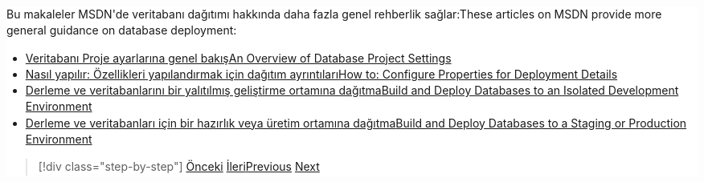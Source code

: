 <span data-ttu-id="2c8d1-233">Bu makaleler MSDN'de veritabanı dağıtımı hakkında daha fazla genel rehberlik sağlar:</span><span class="sxs-lookup"><span data-stu-id="2c8d1-233">These articles on MSDN provide more general guidance on database deployment:</span></span>

- [<span data-ttu-id="2c8d1-234">Veritabanı Proje ayarlarına genel bakış</span><span class="sxs-lookup"><span data-stu-id="2c8d1-234">An Overview of Database Project Settings</span></span>](https://msdn.microsoft.com/library/aa833291(v=VS.100).aspx)
- [<span data-ttu-id="2c8d1-235">Nasıl yapılır: Özellikleri yapılandırmak için dağıtım ayrıntıları</span><span class="sxs-lookup"><span data-stu-id="2c8d1-235">How to: Configure Properties for Deployment Details</span></span>](https://msdn.microsoft.com/library/dd172125.aspx)
- [<span data-ttu-id="2c8d1-236">Derleme ve veritabanlarını bir yalıtılmış geliştirme ortamına dağıtma</span><span class="sxs-lookup"><span data-stu-id="2c8d1-236">Build and Deploy Databases to an Isolated Development Environment</span></span>](https://msdn.microsoft.com/library/dd193409.aspx)
- [<span data-ttu-id="2c8d1-237">Derleme ve veritabanları için bir hazırlık veya üretim ortamına dağıtma</span><span class="sxs-lookup"><span data-stu-id="2c8d1-237">Build and Deploy Databases to a Staging or Production Environment</span></span>](https://msdn.microsoft.com/library/dd193413.aspx)

> [!div class="step-by-step"]
> <span data-ttu-id="2c8d1-238">[Önceki](performing-a-what-if-deployment.md)
> [İleri](deploying-database-role-memberships-to-test-environments.md)</span><span class="sxs-lookup"><span data-stu-id="2c8d1-238">[Previous](performing-a-what-if-deployment.md)
[Next](deploying-database-role-memberships-to-test-environments.md)</span></span>
